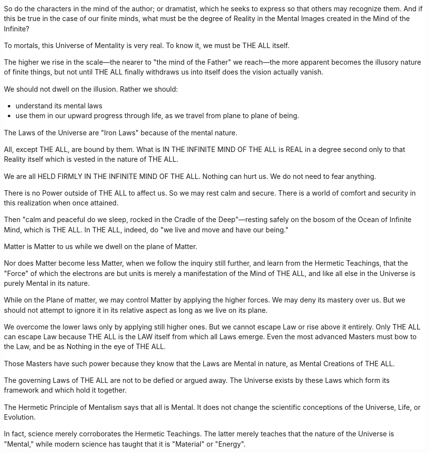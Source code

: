 So do the characters in the mind of the author; or dramatist, which he seeks to express so that others may recognize them. And if this be true in the case of our finite minds, what must be the degree of Reality in the Mental Images created in the Mind of the Infinite? 

To mortals, this Universe of Mentality is very real.  To know it, we must be THE ALL itself. 

The higher we rise in the scale—the nearer to "the mind of the Father" we reach—the more apparent becomes the illusory nature of finite things, but not until THE ALL finally withdraws us into itself does the vision actually vanish.

We should not dwell on the illusion. Rather we should:  
- understand its mental laws
- use them in our upward progress through life, as we travel from plane to plane of being. 

The Laws of the Universe are "Iron Laws" because of the mental nature. 

All, except THE ALL, are bound by them. What is IN THE INFINITE MIND OF THE ALL is REAL in a degree second only to that Reality itself which is vested in the nature of THE ALL.

We are all HELD FIRMLY IN THE INFINITE MIND OF THE ALL. Nothing can hurt us. We do not need to fear anything. 

There is no Power outside of THE ALL to affect us. So we may rest calm and secure. There is a world of comfort and security in this realization when once attained. 

Then "calm and peaceful do we sleep, rocked in the Cradle of the Deep"—resting safely on the bosom of the Ocean of Infinite Mind, which is THE ALL. In THE ALL, indeed, do "we live and move and have our being."

Matter is Matter to us while we dwell on the plane of Matter.  

Nor does Matter become less Matter, when we follow the inquiry still further, and learn from the Hermetic Teachings, that the "Force" of which the electrons are but units is merely a manifestation of the Mind of THE ALL, and like all else in the Universe is purely Mental in its nature. 

While on the Plane of matter, we may control Matter by applying the higher forces. We may deny its mastery over us. But we should not attempt to ignore it in its relative aspect as long as we live on its plane.



We overcome the lower laws only by applying still higher ones. But we cannot escape Law or rise above it entirely. Only THE ALL can escape Law because THE ALL is the LAW itself from which all Laws emerge. Even the most advanced Masters  must bow to the Law, and be as Nothing in the eye of THE ALL.



Those Masters have such power because they know that the Laws are Mental in nature, as Mental Creations of THE ALL.


The governing Laws of THE ALL are not to be defied or argued away.  The Universe exists by these Laws which form its framework and which hold it together.

The Hermetic Principle of Mentalism says that  all is Mental. It does not change the scientific conceptions of the Universe, Life, or Evolution. 

In fact, science merely corroborates the Hermetic Teachings. The latter merely teaches that the nature of the Universe is "Mental," while modern science has taught that it is "Material" or "Energy". 


